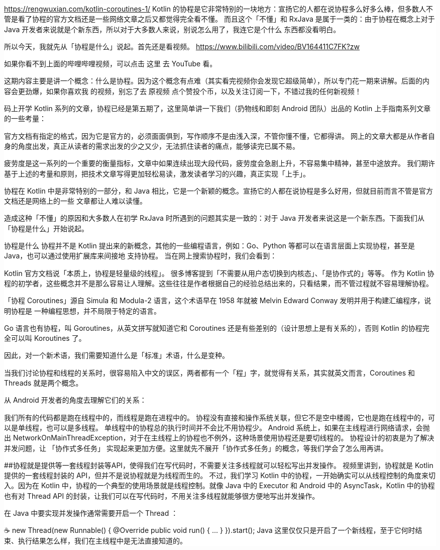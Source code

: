 https://rengwuxian.com/kotlin-coroutines-1/
Kotlin 的协程是它非常特别的一块地方：宣扬它的人都在说协程多么好多么棒，但多数人不管是看了协程的官方文档还是一些网络文章之后又都觉得完全看不懂。
而且这个「不懂」和 RxJava 是属于一类的：由于协程在概念上对于 Java 开发者来说就是个新东西，所以对于大多数人来说，别说怎么用了，我连它是个什么
东西都没看明白。

所以今天，我就先从「协程是什么」说起。首先还是看视频。
https://www.bilibili.com/video/BV164411C7FK?zw

如果你看不到上面的哔哩哔哩视频，可以点击 这里 去 YouTube 看。

这期内容主要是讲一个概念：什么是协程。因为这个概念有点难（其实看完视频你会发现它超级简单），所以专门花一期来讲解。后面的内容会更劲爆，如果你喜欢我
的视频，别忘了去 原视频 点个赞投个币，以及关注订阅一下，不错过我的任何新视频！

码上开学 Kotlin 系列的文章，协程已经是第五期了，这里简单讲一下我们（扔物线和即刻 Android 团队）出品的 Kotlin 上手指南系列文章的一些考量：

官方文档有指定的格式，因为它是官方的，必须面面俱到，写作顺序不是由浅入深，不管你懂不懂，它都得讲。
网上的文章大都是从作者自身的角度出发，真正从读者的需求出发的少之又少，无法抓住读者的痛点，能够读完已属不易。

疲劳度是这一系列的一个重要的衡量指标，文章中如果连续出现大段代码，疲劳度会急剧上升，不容易集中精神，甚至中途放弃。
我们期许基于上述的考量和原则，把技术文章写得更加轻松易读，激发读者学习的兴趣，真正实现「上手」。

协程在 Kotlin 中是非常特别的一部分，和 Java 相比，它是一个新颖的概念。宣扬它的人都在说协程是多么好用，但就目前而言不管是官方文档还是网络上的一些
文章都让人难以读懂。

造成这种「不懂」的原因和大多数人在初学 RxJava 时所遇到的问题其实是一致的：对于 Java 开发者来说这是一个新东西。下面我们从「协程是什么」开始说起。

协程是什么
协程并不是 Kotlin 提出来的新概念，其他的一些编程语言，例如：Go、Python 等都可以在语言层面上实现协程，甚至是 Java，也可以通过使用扩展库来间接地
支持协程。 当在网上搜索协程时，我们会看到：

Kotlin 官方文档说「本质上，协程是轻量级的线程」。
很多博客提到「不需要从用户态切换到内核态」、「是协作式的」等等。
作为 Kotlin 协程的初学者，这些概念并不是那么容易让人理解。这些往往是作者根据自己的经验总结出来的，只看结果，而不管过程就不容易理解协程。

「协程 Coroutines」源自 Simula 和 Modula-2 语言，这个术语早在 1958 年就被 Melvin Edward Conway 发明并用于构建汇编程序，说明协程是
一种编程思想，并不局限于特定的语言。

Go 语言也有协程，叫 Goroutines，从英文拼写就知道它和 Coroutines 还是有些差别的（设计思想上是有关系的），否则 Kotlin 的协程完全可以叫 Koroutines 了。

因此，对一个新术语，我们需要知道什么是「标准」术语，什么是变种。

当我们讨论协程和线程的关系时，很容易陷入中文的误区，两者都有一个「程」字，就觉得有关系，其实就英文而言，Coroutines 和 Threads 就是两个概念。

从 Android 开发者的角度去理解它们的关系：

我们所有的代码都是跑在线程中的，而线程是跑在进程中的。
协程没有直接和操作系统关联，但它不是空中楼阁，它也是跑在线程中的，可以是单线程，也可以是多线程。
单线程中的协程总的执行时间并不会比不用协程少。
Android 系统上，如果在主线程进行网络请求，会抛出 NetworkOnMainThreadException，对于在主线程上的协程也不例外，这种场景使用协程还是要切线程的。
协程设计的初衷是为了解决并发问题，让 「协作式多任务」 实现起来更加方便。这里就先不展开「协作式多任务」的概念，等我们学会了怎么用再讲。

##协程就是提供等一套线程封装等API，使得我们在写代码时，不需要关注多线程就可以轻松写出并发操作。
视频里讲到，协程就是 Kotlin 提供的一套线程封装的 API，但并不是说协程就是为线程而生的。
不过，我们学习 Kotlin 中的协程，一开始确实可以从线程控制的角度来切入。因为在 Kotlin 中，协程的一个典型的使用场景就是线程控制。就像 Java 中的 Executor 
和 Android 中的 AsyncTask，Kotlin 中的协程也有对 Thread API 的封装，让我们可以在写代码时，不用关注多线程就能够很方便地写出并发操作。

在 Java 中要实现并发操作通常需要开启一个 Thread ：

☕️
new Thread(new Runnable() {
@Override
public void run() {
...
}
}).start();
Java
这里仅仅只是开启了一个新线程，至于它何时结束、执行结果怎么样，我们在主线程中是无法直接知道的。
